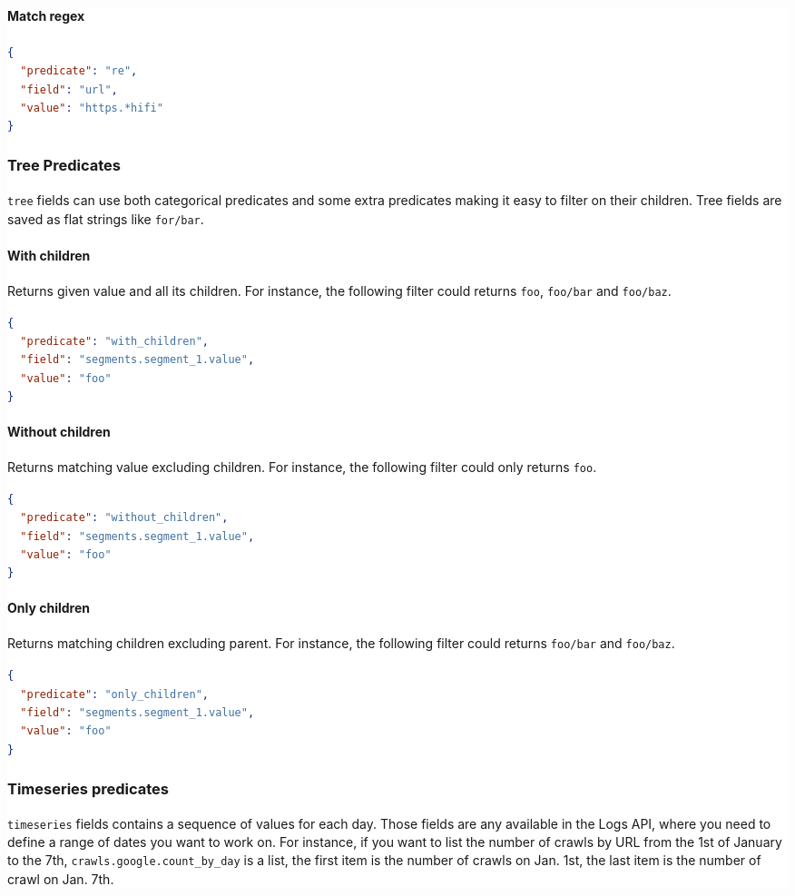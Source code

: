 #### Match regex
```JSON
{
  "predicate": "re",
  "field": "url",
  "value": "https.*hifi"
}
```


### Tree Predicates
`tree` fields can use both categorical predicates and some extra predicates making it easy to filter on their children. Tree fields are saved as flat strings like `for/bar`.

#### With children
Returns given value and all its children. For instance, the following filter could returns `foo`, `foo/bar` and `foo/baz`.
```JSON
{
  "predicate": "with_children",
  "field": "segments.segment_1.value",
  "value": "foo"
}
```

#### Without children
Returns matching value excluding children. For instance, the following filter could only returns `foo`.
```JSON
{
  "predicate": "without_children",
  "field": "segments.segment_1.value",
  "value": "foo"
}
```

#### Only children
Returns matching children excluding parent. For instance, the following filter could returns `foo/bar` and `foo/baz`.
```JSON
{
  "predicate": "only_children",
  "field": "segments.segment_1.value",
  "value": "foo"
}
```


### Timeseries predicates
`timeseries` fields contains a sequence of values for each day. Those fields are any available in the Logs API, where you need to define a range of dates you want to work on.
For instance, if you want to list the number of crawls by URL from the 1st of January to the 7th, `crawls.google.count_by_day` is a list, the first item is the number of crawls on Jan. 1st, the last item is the number of crawl on Jan. 7th.
